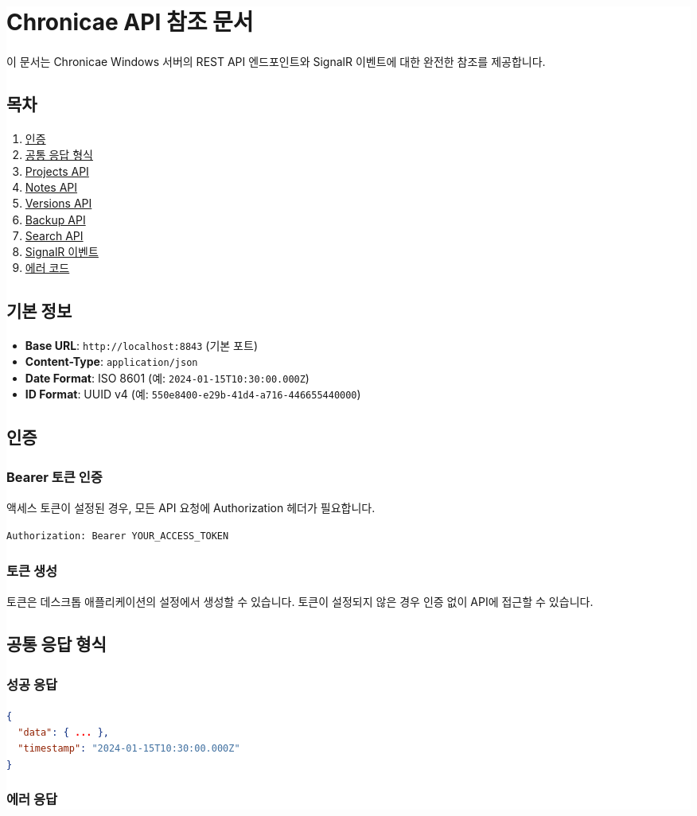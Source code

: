 # Chronicae API 참조 문서

이 문서는 Chronicae Windows 서버의 REST API 엔드포인트와 SignalR 이벤트에 대한 완전한 참조를 제공합니다.

## 목차

1. [인증](#인증)
2. [공통 응답 형식](#공통-응답-형식)
3. [Projects API](#projects-api)
4. [Notes API](#notes-api)
5. [Versions API](#versions-api)
6. [Backup API](#backup-api)
7. [Search API](#search-api)
8. [SignalR 이벤트](#signalr-이벤트)
9. [에러 코드](#에러-코드)

## 기본 정보

- **Base URL**: `http://localhost:8843` (기본 포트)
- **Content-Type**: `application/json`
- **Date Format**: ISO 8601 (예: `2024-01-15T10:30:00.000Z`)
- **ID Format**: UUID v4 (예: `550e8400-e29b-41d4-a716-446655440000`)

## 인증

### Bearer 토큰 인증

액세스 토큰이 설정된 경우, 모든 API 요청에 Authorization 헤더가 필요합니다.

```http
Authorization: Bearer YOUR_ACCESS_TOKEN
```

### 토큰 생성

토큰은 데스크톱 애플리케이션의 설정에서 생성할 수 있습니다. 토큰이 설정되지 않은 경우 인증 없이 API에 접근할 수 있습니다.

## 공통 응답 형식

### 성공 응답

```json
{
  "data": { ... },
  "timestamp": "2024-01-15T10:30:00.000Z"
}
```

### 에러 응답
